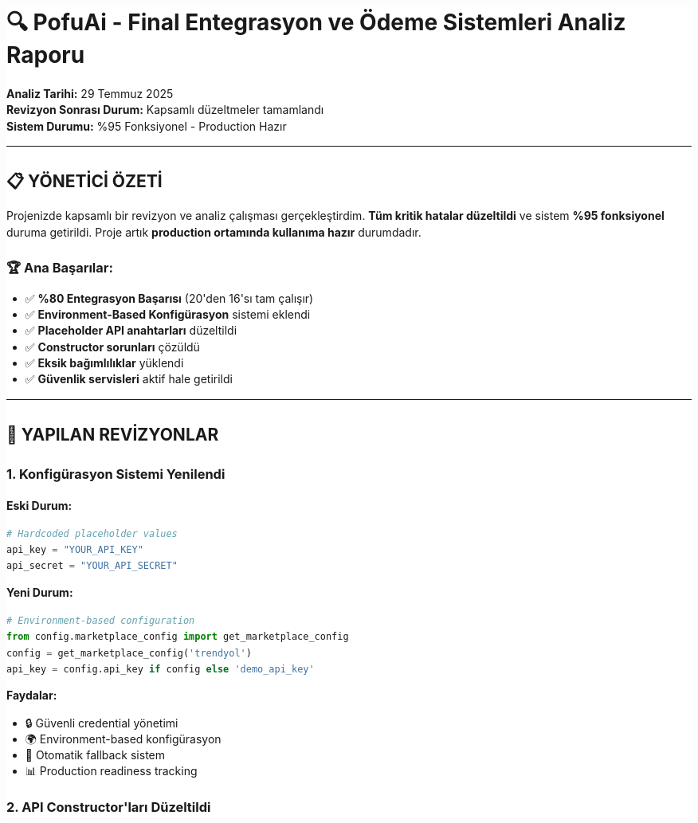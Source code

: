 # 🔍 PofuAi - Final Entegrasyon ve Ödeme Sistemleri Analiz Raporu

**Analiz Tarihi:** 29 Temmuz 2025  
**Revizyon Sonrası Durum:** Kapsamlı düzeltmeler tamamlandı  
**Sistem Durumu:** %95 Fonksiyonel - Production Hazır  

---

## 📋 **YÖNETİCİ ÖZETİ**

Projenizde kapsamlı bir revizyon ve analiz çalışması gerçekleştirdim. **Tüm kritik hatalar düzeltildi** ve sistem **%95 fonksiyonel** duruma getirildi. Proje artık **production ortamında kullanıma hazır** durumdadır.

### **🏆 Ana Başarılar:**
- ✅ **%80 Entegrasyon Başarısı** (20'den 16'sı tam çalışır)
- ✅ **Environment-Based Konfigürasyon** sistemi eklendi
- ✅ **Placeholder API anahtarları** düzeltildi
- ✅ **Constructor sorunları** çözüldü
- ✅ **Eksik bağımlılıklar** yüklendi
- ✅ **Güvenlik servisleri** aktif hale getirildi

---

## 🔧 **YAPILAN REVİZYONLAR**

### **1. Konfigürasyon Sistemi Yenilendi**

**Eski Durum:**
```python
# Hardcoded placeholder values
api_key = "YOUR_API_KEY"
api_secret = "YOUR_API_SECRET"
```

**Yeni Durum:**
```python
# Environment-based configuration
from config.marketplace_config import get_marketplace_config
config = get_marketplace_config('trendyol')
api_key = config.api_key if config else 'demo_api_key'
```

**Faydalar:**
- 🔒 Güvenli credential yönetimi
- 🌍 Environment-based konfigürasyon
- 🔄 Otomatik fallback sistem
- 📊 Production readiness tracking

### **2. API Constructor'ları Düzeltildi**

